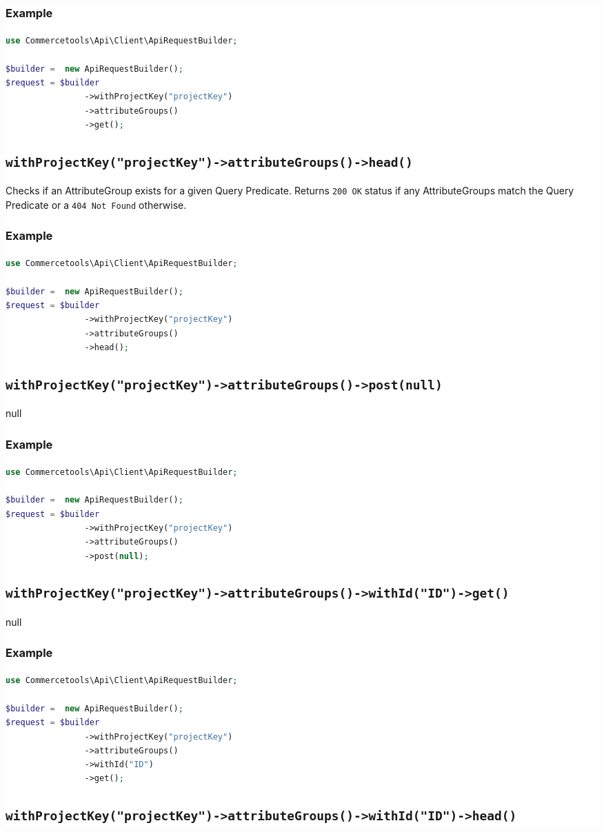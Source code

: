 ### Example
```php
use Commercetools\Api\Client\ApiRequestBuilder;

$builder =  new ApiRequestBuilder();
$request = $builder
                ->withProjectKey("projectKey")
                ->attributeGroups()
                ->get();
```
## `withProjectKey("projectKey")->attributeGroups()->head()`

Checks if an AttributeGroup exists for a given Query Predicate. Returns `200 OK` status if any AttributeGroups match the Query Predicate or a `404 Not Found` otherwise.

### Example
```php
use Commercetools\Api\Client\ApiRequestBuilder;

$builder =  new ApiRequestBuilder();
$request = $builder
                ->withProjectKey("projectKey")
                ->attributeGroups()
                ->head();
```
## `withProjectKey("projectKey")->attributeGroups()->post(null)`

null

### Example
```php
use Commercetools\Api\Client\ApiRequestBuilder;

$builder =  new ApiRequestBuilder();
$request = $builder
                ->withProjectKey("projectKey")
                ->attributeGroups()
                ->post(null);
```
## `withProjectKey("projectKey")->attributeGroups()->withId("ID")->get()`

null

### Example
```php
use Commercetools\Api\Client\ApiRequestBuilder;

$builder =  new ApiRequestBuilder();
$request = $builder
                ->withProjectKey("projectKey")
                ->attributeGroups()
                ->withId("ID")
                ->get();
```
## `withProjectKey("projectKey")->attributeGroups()->withId("ID")->head()`
